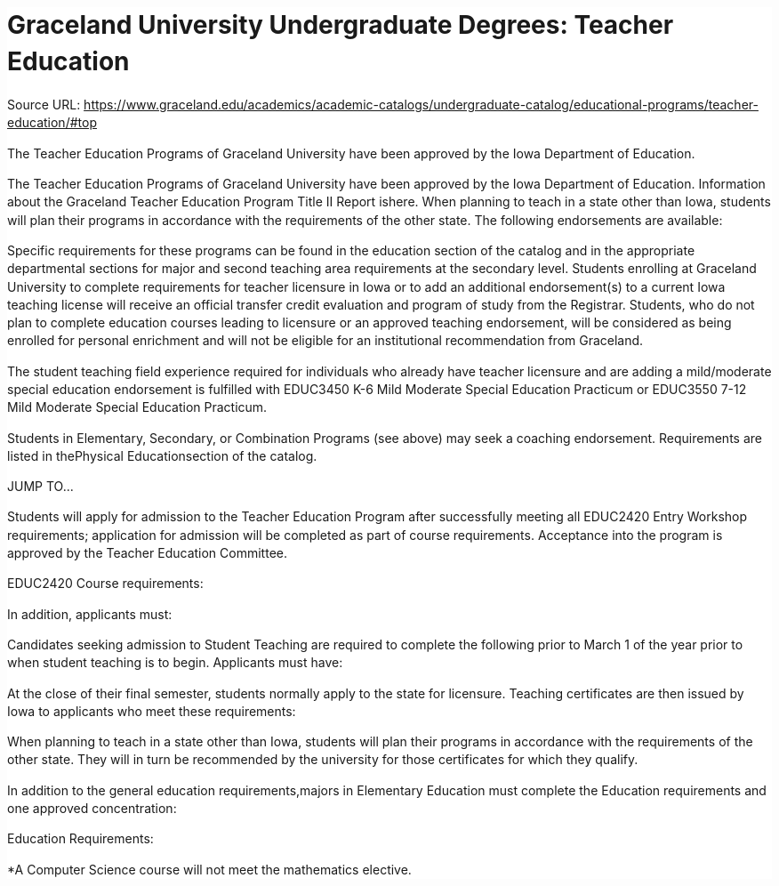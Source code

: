 # Graceland University Undergraduate Degrees: Teacher Education

Source URL: https://www.graceland.edu/academics/academic-catalogs/undergraduate-catalog/educational-programs/teacher-education/#top

The Teacher Education Programs of Graceland University have been approved by the Iowa Department of Education.

The Teacher Education Programs of Graceland University have been approved by the Iowa Department of Education. Information about the Graceland Teacher Education Program Title II Report ishere. When planning to teach in a state other than Iowa, students will plan their programs in accordance with the requirements of the other state. The following endorsements are available:

Specific requirements for these programs can be found in the education section of the catalog and in the appropriate departmental sections for major and second teaching area requirements at the secondary level. Students enrolling at Graceland University to complete requirements for teacher licensure in Iowa or to add an additional endorsement(s) to a current Iowa teaching license will receive an official transfer credit evaluation and program of study from the Registrar. Students, who do not plan to complete education courses leading to licensure or an approved teaching endorsement, will be considered as being enrolled for personal enrichment and will not be eligible for an institutional recommendation from Graceland.

The student teaching field experience required for individuals who already have teacher licensure and are adding a mild/moderate special education endorsement is fulfilled with EDUC3450 K-6 Mild Moderate Special Education Practicum or EDUC3550 7-12 Mild Moderate Special Education Practicum.

Students in Elementary, Secondary, or Combination Programs (see above) may seek a coaching endorsement. Requirements are listed in thePhysical Educationsection of the catalog.

JUMP TO...

Students will apply for admission to the Teacher Education Program after successfully meeting all EDUC2420 Entry Workshop requirements; application for admission will be completed as part of course requirements. Acceptance into the program is approved by the Teacher Education Committee.

EDUC2420 Course requirements:

In addition, applicants must:

Candidates seeking admission to Student Teaching are required to complete the following prior to March 1 of the year prior to when student teaching is to begin. Applicants must have:

At the close of their final semester, students normally apply to the state for licensure. Teaching certificates are then issued by Iowa to applicants who meet these requirements:

When planning to teach in a state other than Iowa, students will plan their programs in accordance with the requirements of the other state. They will in turn be recommended by the university for those certificates for which they qualify.

In addition to the general education requirements,majors in Elementary Education must complete the Education requirements and one approved concentration:

Education Requirements:

*A Computer Science course will not meet the mathematics elective.
